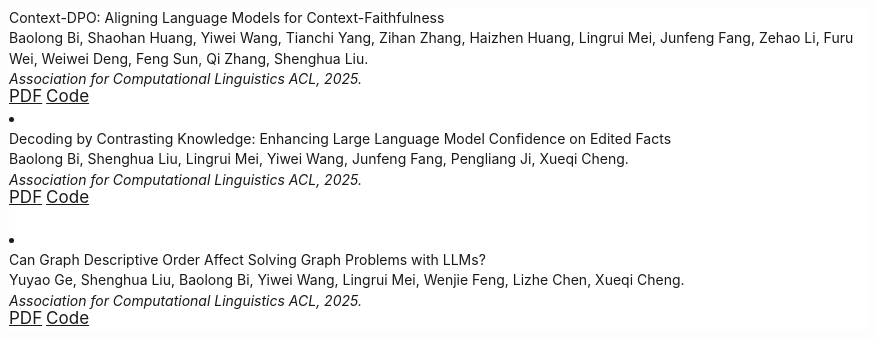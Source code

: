  </div>
  <div class="text-container" style="flex: 1; display: flex; flex-direction: column; justify-content: center;">
      <div class="title">Context-DPO: Aligning Language Models for Context-Faithfulness</div>
      <div class="author">Baolong Bi, Shaohan Huang, Yiwei Wang, Tianchi Yang, Zihan Zhang, Haizhen Huang, Lingrui Mei, Junfeng Fang, Zehao Li, Furu Wei, Weiwei Deng, Feng Sun, Qi Zhang, Shenghua Liu.</div>
      <div class="periodical"><em>Association for Computational Linguistics ACL, 2025.</em></div>
      <div class="links" style="margin-top: -5px;">
        <a href="https://doi.org/10.18653/v1/2025.findings-acl.536" class="btn btn-sm z-depth-0" role="button" target="_blank" style="font-size:17px;">PDF</a>
        <a href="#" class="btn btn-sm z-depth-0" role="button" target="_blank" style="font-size:17px;">Code</a>
      </div>
  </div>
</div>
</li>

<li style="margin-bottom: 20px;">
<div class="pub-row" style="display: flex; align-items: center;">
  <div class="text-container" style="flex: 1; display: flex; flex-direction: column; justify-content: center;">
      <div class="title">Decoding by Contrasting Knowledge: Enhancing Large Language Model Confidence on Edited Facts</div>
      <div class="author">Baolong Bi, Shenghua Liu, Lingrui Mei, Yiwei Wang, Junfeng Fang, Pengliang Ji, Xueqi Cheng.</div>
      <div class="periodical"><em>Association for Computational Linguistics ACL, 2025.</em></div>
      <div class="links" style="margin-top: -5px;">
        <a href="https://doi.org/10.18653/v1/2025.acl-long.841" class="btn btn-sm z-depth-0" role="button" target="_blank" style="font-size:17px;">PDF</a>
        <a href="#" class="btn btn-sm z-depth-0" role="button" target="_blank" style="font-size:17px;">Code</a>
      </div>
  </div>
</div>
</li>

<li style="margin-bottom: 20px;">
<div class="pub-row" style="display: flex; align-items: center;">
  <div class="text-container" style="flex: 1; display: flex; flex-direction: column; justify-content: center;">
      <div class="title">Can Graph Descriptive Order Affect Solving Graph Problems with LLMs?</div>
      <div class="author">Yuyao Ge, Shenghua Liu, Baolong Bi, Yiwei Wang, Lingrui Mei, Wenjie Feng, Lizhe Chen, Xueqi Cheng.</div>
      <div class="periodical"><em>Association for Computational Linguistics ACL, 2025.</em></div>
      <div class="links" style="margin-top: -5px;">
        <a href="https://doi.org/10.18653/v1/2025.acl-long.321" class="btn btn-sm z-depth-0" role="button" target="_blank" style="font-size:17px;">PDF</a>
        <a href="#" class="btn btn-sm z-depth-0" role="button" target="_blank" style="font-size:17px;">Code</a>
      </div>
  </div>
</div>
</li>
